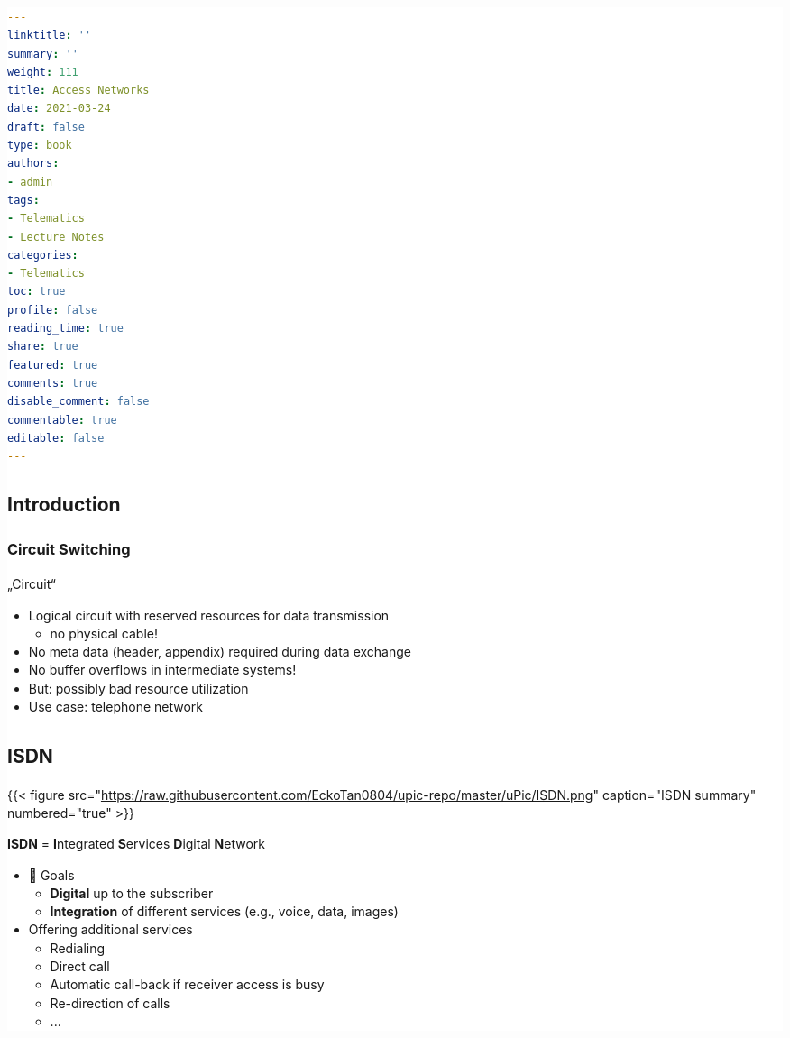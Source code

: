```yaml
---
linktitle: ''
summary: ''
weight: 111
title: Access Networks
date: 2021-03-24
draft: false
type: book
authors:
- admin
tags:
- Telematics
- Lecture Notes
categories:
- Telematics
toc: true
profile: false
reading_time: true
share: true
featured: true
comments: true
disable_comment: false
commentable: true
editable: false
---
```


## Introduction

### Circuit Switching

„Circuit“

- Logical circuit with reserved resources for data transmission
  - no physical cable!
- No meta data (header, appendix) required during data exchange 
- No buffer overflows in intermediate systems!
- But: possibly bad resource utilization
- Use case: telephone network

## ISDN

{{< figure src="https://raw.githubusercontent.com/EckoTan0804/upic-repo/master/uPic/ISDN.png" caption="ISDN summary" numbered="true" >}}

**ISDN** = **I**ntegrated **S**ervices **D**igital **N**etwork

- 🎯 Goals
  - **Digital** up to the subscriber
  - **Integration** of different services (e.g., voice, data, images)
- Offering additional services 
  - Redialing
  - Direct call
  - Automatic call-back if receiver access is busy 
  - Re-direction of calls
  - ...
